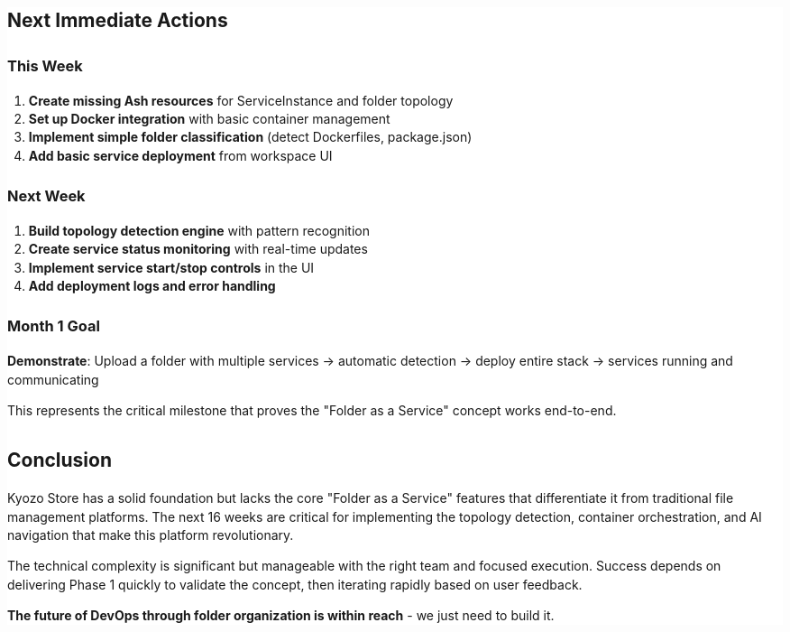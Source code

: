 ## Next Immediate Actions

### This Week
1. **Create missing Ash resources** for ServiceInstance and folder topology
2. **Set up Docker integration** with basic container management
3. **Implement simple folder classification** (detect Dockerfiles, package.json)
4. **Add basic service deployment** from workspace UI

### Next Week  
1. **Build topology detection engine** with pattern recognition
2. **Create service status monitoring** with real-time updates
3. **Implement service start/stop controls** in the UI
4. **Add deployment logs and error handling**

### Month 1 Goal
**Demonstrate**: Upload a folder with multiple services → automatic detection → deploy entire stack → services running and communicating

This represents the critical milestone that proves the "Folder as a Service" concept works end-to-end.

## Conclusion

Kyozo Store has a solid foundation but lacks the core "Folder as a Service" features that differentiate it from traditional file management platforms. The next 16 weeks are critical for implementing the topology detection, container orchestration, and AI navigation that make this platform revolutionary.

The technical complexity is significant but manageable with the right team and focused execution. Success depends on delivering Phase 1 quickly to validate the concept, then iterating rapidly based on user feedback.

**The future of DevOps through folder organization is within reach** - we just need to build it.